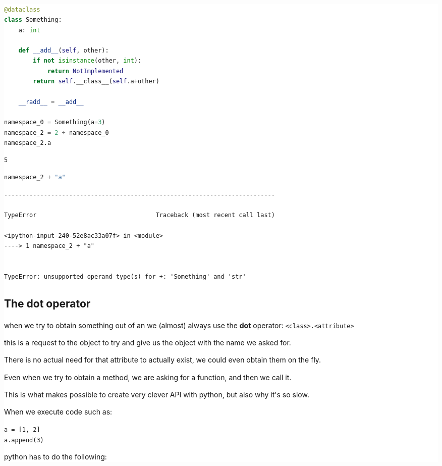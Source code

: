 
```python
@dataclass
class Something:
    a: int
        
    def __add__(self, other):
        if not isinstance(other, int):
            return NotImplemented
        return self.__class__(self.a+other)
    
    __radd__ = __add__

namespace_0 = Something(a=3)
namespace_2 = 2 + namespace_0
namespace_2.a
```




    5




```python
namespace_2 + "a"
```


    ---------------------------------------------------------------------------

    TypeError                                 Traceback (most recent call last)

    <ipython-input-240-52e8ac33a07f> in <module>
    ----> 1 namespace_2 + "a"
    

    TypeError: unsupported operand type(s) for +: 'Something' and 'str'


## The dot operator

when we try to obtain something out of an we (almost) always use the **dot** operator: `<class>.<attribute>`

this is a request to the object to try and give us the object with the name we asked for.

There is no actual need for that attribute to actually exist, we could even obtain them on the fly.

Even when we try to obtain a method, we are asking for a function, and then we call it.

This is what makes possible to create very clever API with python, but also why it's so slow.

When we execute code such as:

    a = [1, 2]
    a.append(3)
    
python has to do the following:
